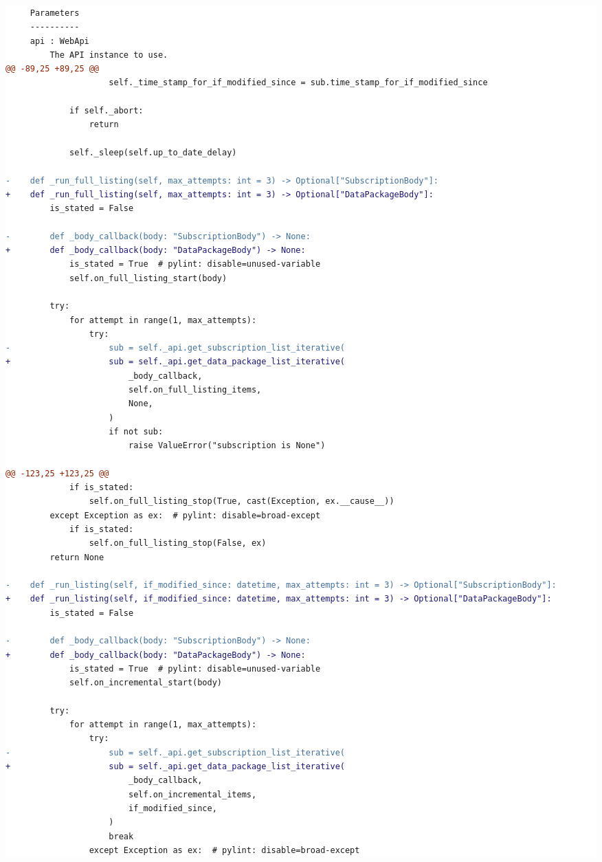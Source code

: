```diff
     Parameters
     ----------
     api : WebApi
         The API instance to use.
@@ -89,25 +89,25 @@
                     self._time_stamp_for_if_modified_since = sub.time_stamp_for_if_modified_since
 
             if self._abort:
                 return
 
             self._sleep(self.up_to_date_delay)
 
-    def _run_full_listing(self, max_attempts: int = 3) -> Optional["SubscriptionBody"]:
+    def _run_full_listing(self, max_attempts: int = 3) -> Optional["DataPackageBody"]:
         is_stated = False
 
-        def _body_callback(body: "SubscriptionBody") -> None:
+        def _body_callback(body: "DataPackageBody") -> None:
             is_stated = True  # pylint: disable=unused-variable
             self.on_full_listing_start(body)
 
         try:
             for attempt in range(1, max_attempts):
                 try:
-                    sub = self._api.get_subscription_list_iterative(
+                    sub = self._api.get_data_package_list_iterative(
                         _body_callback,
                         self.on_full_listing_items,
                         None,
                     )
                     if not sub:
                         raise ValueError("subscription is None")
 
@@ -123,25 +123,25 @@
             if is_stated:
                 self.on_full_listing_stop(True, cast(Exception, ex.__cause__))
         except Exception as ex:  # pylint: disable=broad-except
             if is_stated:
                 self.on_full_listing_stop(False, ex)
         return None
 
-    def _run_listing(self, if_modified_since: datetime, max_attempts: int = 3) -> Optional["SubscriptionBody"]:
+    def _run_listing(self, if_modified_since: datetime, max_attempts: int = 3) -> Optional["DataPackageBody"]:
         is_stated = False
 
-        def _body_callback(body: "SubscriptionBody") -> None:
+        def _body_callback(body: "DataPackageBody") -> None:
             is_stated = True  # pylint: disable=unused-variable
             self.on_incremental_start(body)
 
         try:
             for attempt in range(1, max_attempts):
                 try:
-                    sub = self._api.get_subscription_list_iterative(
+                    sub = self._api.get_data_package_list_iterative(
                         _body_callback,
                         self.on_incremental_items,
                         if_modified_since,
                     )
                     break
                 except Exception as ex:  # pylint: disable=broad-except
```